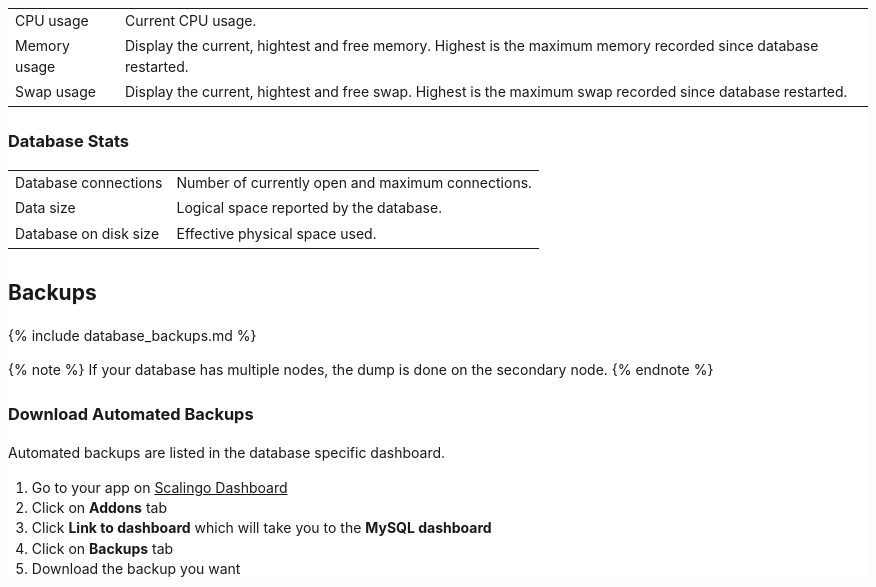 <table class="mdl-data-table ">
  <tbody>
    <tr>
      <td class="mdl-data-table__cell--non-numeric">CPU usage</td>
      <td class="mdl-data-table__cell--non-numeric">Current CPU usage.</td>
    </tr>
    <tr>
      <td class="mdl-data-table__cell--non-numeric">Memory usage</td>
      <td class="mdl-data-table__cell--non-numeric">Display the current, hightest and free memory. Highest is the maximum memory recorded since database restarted.</td>
    </tr>
    <tr>
      <td class="mdl-data-table__cell--non-numeric">Swap usage</td>
      <td class="mdl-data-table__cell--non-numeric">Display the current, hightest and free swap. Highest is the maximum swap recorded since database restarted.</td>
    </tr>
  </tbody>
</table>

### Database Stats

<table class="mdl-data-table ">
  <tbody>
    <tr>
      <td class="mdl-data-table__cell--non-numeric">Database connections</td>
      <td class="mdl-data-table__cell--non-numeric">Number of currently open and maximum connections.</td>
    </tr>
    <tr>
      <td class="mdl-data-table__cell--non-numeric">Data size</td>
      <td class="mdl-data-table__cell--non-numeric">Logical space reported by the database.</td>
    </tr>
    <tr>
      <td class="mdl-data-table__cell--non-numeric">Database on disk size</td>
      <td class="mdl-data-table__cell--non-numeric">Effective physical space used.</td>
    </tr>
  </tbody>
</table>


## Backups

{% include database_backups.md %}

{% note %}
If your database has multiple nodes, the dump is done on the secondary node.
{% endnote %}

### Download Automated Backups

Automated backups are listed in the database specific dashboard.

1. Go to your app on [Scalingo Dashboard](https://my.scalingo.com/apps)
2. Click on **Addons** tab
3. Click **Link to dashboard** which will take you to the **MySQL dashboard**
4. Click on **Backups** tab
5. Download the backup you want
